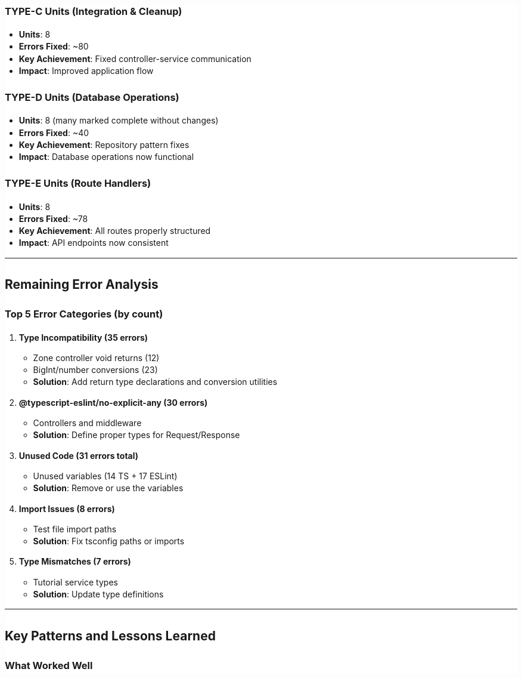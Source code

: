 ### TYPE-C Units (Integration & Cleanup)
- **Units**: 8
- **Errors Fixed**: ~80
- **Key Achievement**: Fixed controller-service communication
- **Impact**: Improved application flow

### TYPE-D Units (Database Operations)
- **Units**: 8 (many marked complete without changes)
- **Errors Fixed**: ~40
- **Key Achievement**: Repository pattern fixes
- **Impact**: Database operations now functional

### TYPE-E Units (Route Handlers)
- **Units**: 8
- **Errors Fixed**: ~78
- **Key Achievement**: All routes properly structured
- **Impact**: API endpoints now consistent

---

## Remaining Error Analysis

### Top 5 Error Categories (by count)

1. **Type Incompatibility (35 errors)**
   - Zone controller void returns (12)
   - BigInt/number conversions (23)
   - **Solution**: Add return type declarations and conversion utilities

2. **@typescript-eslint/no-explicit-any (30 errors)**
   - Controllers and middleware
   - **Solution**: Define proper types for Request/Response

3. **Unused Code (31 errors total)**
   - Unused variables (14 TS + 17 ESLint)
   - **Solution**: Remove or use the variables

4. **Import Issues (8 errors)**
   - Test file import paths
   - **Solution**: Fix tsconfig paths or imports

5. **Type Mismatches (7 errors)**
   - Tutorial service types
   - **Solution**: Update type definitions

---

## Key Patterns and Lessons Learned

### What Worked Well
